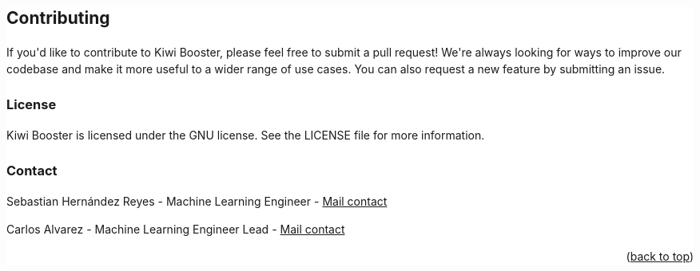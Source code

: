 

## Contributing

If you'd like to contribute to Kiwi Booster, please feel free to submit a pull request! We're always looking for ways to improve our codebase and make it more useful to a wider range of use cases. You can also request a new feature by submitting an issue.

### License

Kiwi Booster is licensed under the GNU license. See the LICENSE file for more information.

### Contact

Sebastian Hernández Reyes - Machine Learning Engineer - [Mail contact](mailto:juan.hernandez@kiwibot.com)

Carlos Alvarez - Machine Learning Engineer Lead - [Mail contact](mailto:carlos.alvarez@kiwibot.com)

<p align="right">(<a href="#top">back to top</a>)</p>


